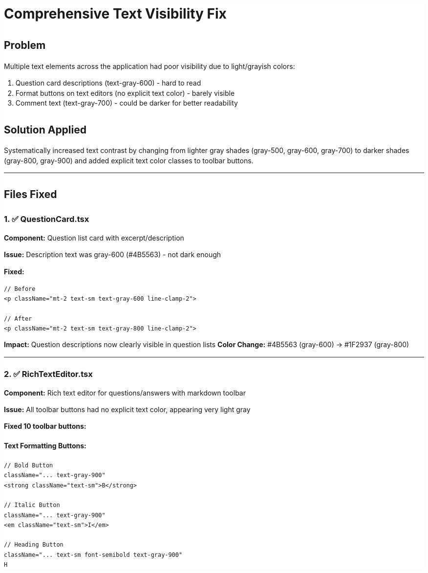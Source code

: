 # Comprehensive Text Visibility Fix

## Problem
Multiple text elements across the application had poor visibility due to light/grayish colors:
1. Question card descriptions (text-gray-600) - hard to read
2. Format buttons on text editors (no explicit text color) - barely visible
3. Comment text (text-gray-700) - could be darker for better readability

## Solution Applied
Systematically increased text contrast by changing from lighter gray shades (gray-500, gray-600, gray-700) to darker shades (gray-800, gray-900) and added explicit text color classes to toolbar buttons.

---

## Files Fixed

### 1. ✅ QuestionCard.tsx
**Component:** Question list card with excerpt/description

**Issue:** Description text was gray-600 (#4B5563) - not dark enough

**Fixed:**
```tsx
// Before
<p className="mt-2 text-sm text-gray-600 line-clamp-2">

// After
<p className="mt-2 text-sm text-gray-800 line-clamp-2">
```

**Impact:** Question descriptions now clearly visible in question lists
**Color Change:** #4B5563 (gray-600) → #1F2937 (gray-800)

---

### 2. ✅ RichTextEditor.tsx
**Component:** Rich text editor for questions/answers with markdown toolbar

**Issue:** All toolbar buttons had no explicit text color, appearing very light gray

**Fixed 10 toolbar buttons:**

#### Text Formatting Buttons:
```tsx
// Bold Button
className="... text-gray-900"
<strong className="text-sm">B</strong>

// Italic Button  
className="... text-gray-900"
<em className="text-sm">I</em>

// Heading Button
className="... text-sm font-semibold text-gray-900"
H
```

